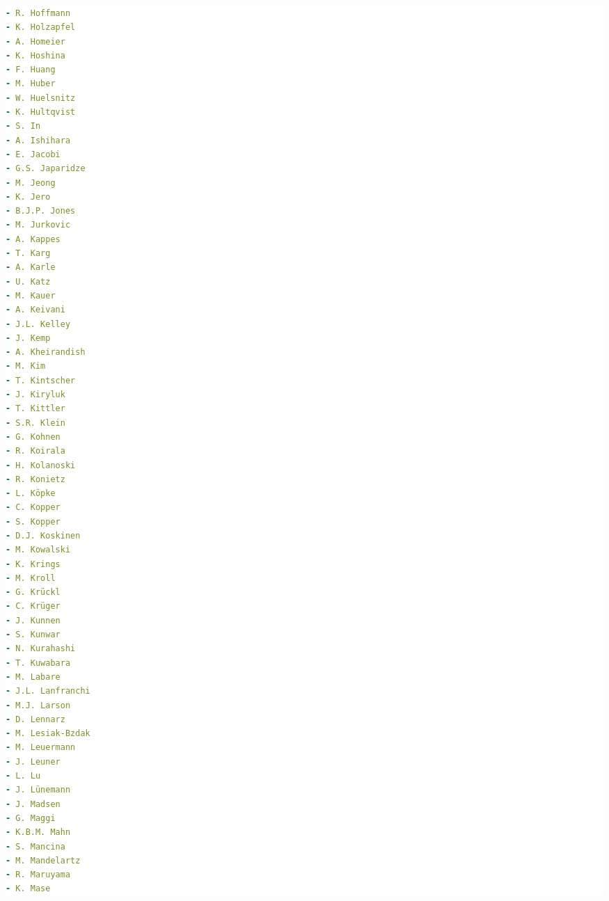 ```yaml
- R. Hoffmann
- K. Holzapfel
- A. Homeier
- K. Hoshina
- F. Huang
- M. Huber
- W. Huelsnitz
- K. Hultqvist
- S. In
- A. Ishihara
- E. Jacobi
- G.S. Japaridze
- M. Jeong
- K. Jero
- B.J.P. Jones
- M. Jurkovic
- A. Kappes
- T. Karg
- A. Karle
- U. Katz
- M. Kauer
- A. Keivani
- J.L. Kelley
- J. Kemp
- A. Kheirandish
- M. Kim
- T. Kintscher
- J. Kiryluk
- T. Kittler
- S.R. Klein
- G. Kohnen
- R. Koirala
- H. Kolanoski
- R. Konietz
- L. Köpke
- C. Kopper
- S. Kopper
- D.J. Koskinen
- M. Kowalski
- K. Krings
- M. Kroll
- G. Krückl
- C. Krüger
- J. Kunnen
- S. Kunwar
- N. Kurahashi
- T. Kuwabara
- M. Labare
- J.L. Lanfranchi
- M.J. Larson
- D. Lennarz
- M. Lesiak-Bzdak
- M. Leuermann
- J. Leuner
- L. Lu
- J. Lünemann
- J. Madsen
- G. Maggi
- K.B.M. Mahn
- S. Mancina
- M. Mandelartz
- R. Maruyama
- K. Mase
```